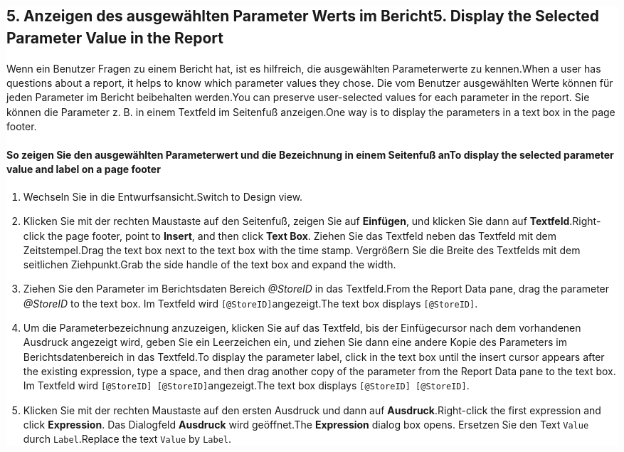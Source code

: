 ##  <a name="5-display-the-selected-parameter-value-in-the-report"></a><a name="Expression"></a><span data-ttu-id="79289-284">5. Anzeigen des ausgewählten Parameter Werts im Bericht</span><span class="sxs-lookup"><span data-stu-id="79289-284">5. Display the Selected Parameter Value in the Report</span></span>  
 <span data-ttu-id="79289-285">Wenn ein Benutzer Fragen zu einem Bericht hat, ist es hilfreich, die ausgewählten Parameterwerte zu kennen.</span><span class="sxs-lookup"><span data-stu-id="79289-285">When a user has questions about a report, it helps to know which parameter values they chose.</span></span> <span data-ttu-id="79289-286">Die vom Benutzer ausgewählten Werte können für jeden Parameter im Bericht beibehalten werden.</span><span class="sxs-lookup"><span data-stu-id="79289-286">You can preserve user-selected values for each parameter in the report.</span></span> <span data-ttu-id="79289-287">Sie können die Parameter z. B. in einem Textfeld im Seitenfuß anzeigen.</span><span class="sxs-lookup"><span data-stu-id="79289-287">One way is to display the parameters in a text box in the page footer.</span></span>  
  
#### <a name="to-display-the-selected-parameter-value-and-label-on-a-page-footer"></a><span data-ttu-id="79289-288">So zeigen Sie den ausgewählten Parameterwert und die Bezeichnung in einem Seitenfuß an</span><span class="sxs-lookup"><span data-stu-id="79289-288">To display the selected parameter value and label on a page footer</span></span>  
  
1.  <span data-ttu-id="79289-289">Wechseln Sie in die Entwurfsansicht.</span><span class="sxs-lookup"><span data-stu-id="79289-289">Switch to Design view.</span></span>  
  
2.  <span data-ttu-id="79289-290">Klicken Sie mit der rechten Maustaste auf den Seitenfuß, zeigen Sie auf **Einfügen**, und klicken Sie dann auf **Textfeld**.</span><span class="sxs-lookup"><span data-stu-id="79289-290">Right-click the page footer, point to **Insert**, and then click **Text Box**.</span></span> <span data-ttu-id="79289-291">Ziehen Sie das Textfeld neben das Textfeld mit dem Zeitstempel.</span><span class="sxs-lookup"><span data-stu-id="79289-291">Drag the text box next to the text box with the time stamp.</span></span> <span data-ttu-id="79289-292">Vergrößern Sie die Breite des Textfelds mit dem seitlichen Ziehpunkt.</span><span class="sxs-lookup"><span data-stu-id="79289-292">Grab the side handle of the text box and expand the width.</span></span>  
  
3.  <span data-ttu-id="79289-293">Ziehen Sie den Parameter im Berichtsdaten Bereich *@StoreID* in das Textfeld.</span><span class="sxs-lookup"><span data-stu-id="79289-293">From the Report Data pane, drag the parameter *@StoreID* to the text box.</span></span> <span data-ttu-id="79289-294">Im Textfeld wird `[@StoreID]`angezeigt.</span><span class="sxs-lookup"><span data-stu-id="79289-294">The text box displays `[@StoreID]`.</span></span>  
  
4.  <span data-ttu-id="79289-295">Um die Parameterbezeichnung anzuzeigen, klicken Sie auf das Textfeld, bis der Einfügecursor nach dem vorhandenen Ausdruck angezeigt wird, geben Sie ein Leerzeichen ein, und ziehen Sie dann eine andere Kopie des Parameters im Berichtsdatenbereich in das Textfeld.</span><span class="sxs-lookup"><span data-stu-id="79289-295">To display the parameter label, click in the text box until the insert cursor appears after the existing expression, type a space, and then drag another copy of the parameter from the Report Data pane to the text box.</span></span> <span data-ttu-id="79289-296">Im Textfeld wird `[@StoreID] [@StoreID]`angezeigt.</span><span class="sxs-lookup"><span data-stu-id="79289-296">The text box displays `[@StoreID] [@StoreID]`.</span></span>  
  
5.  <span data-ttu-id="79289-297">Klicken Sie mit der rechten Maustaste auf den ersten Ausdruck und dann auf **Ausdruck**.</span><span class="sxs-lookup"><span data-stu-id="79289-297">Right-click the first expression and click **Expression**.</span></span> <span data-ttu-id="79289-298">Das Dialogfeld **Ausdruck** wird geöffnet.</span><span class="sxs-lookup"><span data-stu-id="79289-298">The **Expression** dialog box opens.</span></span> <span data-ttu-id="79289-299">Ersetzen Sie den Text `Value` durch `Label`.</span><span class="sxs-lookup"><span data-stu-id="79289-299">Replace the text `Value` by `Label`.</span></span>  
  
